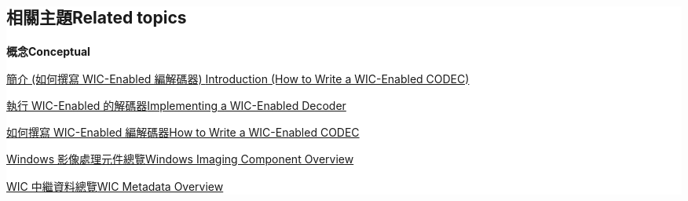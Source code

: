 ## <a name="related-topics"></a><span data-ttu-id="58d34-201">相關主題</span><span class="sxs-lookup"><span data-stu-id="58d34-201">Related topics</span></span>

<dl> <dt>

<span data-ttu-id="58d34-202">**概念**</span><span class="sxs-lookup"><span data-stu-id="58d34-202">**Conceptual**</span></span>
</dt> <dt>

[<span data-ttu-id="58d34-203">簡介 (如何撰寫 WIC-Enabled 編解碼器) </span><span class="sxs-lookup"><span data-stu-id="58d34-203">Introduction (How to Write a WIC-Enabled CODEC)</span></span>](-wic-howtowriteacodec-intro.md)
</dt> <dt>

[<span data-ttu-id="58d34-204">執行 WIC-Enabled 的解碼器</span><span class="sxs-lookup"><span data-stu-id="58d34-204">Implementing a WIC-Enabled Decoder</span></span>](-wic-implementingwicdecoder.md)
</dt> <dt>

[<span data-ttu-id="58d34-205">如何撰寫 WIC-Enabled 編解碼器</span><span class="sxs-lookup"><span data-stu-id="58d34-205">How to Write a WIC-Enabled CODEC</span></span>](-wic-howtowriteacodec.md)
</dt> <dt>

[<span data-ttu-id="58d34-206">Windows 影像處理元件總覽</span><span class="sxs-lookup"><span data-stu-id="58d34-206">Windows Imaging Component Overview</span></span>](-wic-about-windows-imaging-codec.md)
</dt> <dt>

[<span data-ttu-id="58d34-207">WIC 中繼資料總覽</span><span class="sxs-lookup"><span data-stu-id="58d34-207">WIC Metadata Overview</span></span>](-wic-about-metadata.md)
</dt> </dl>

 

 



